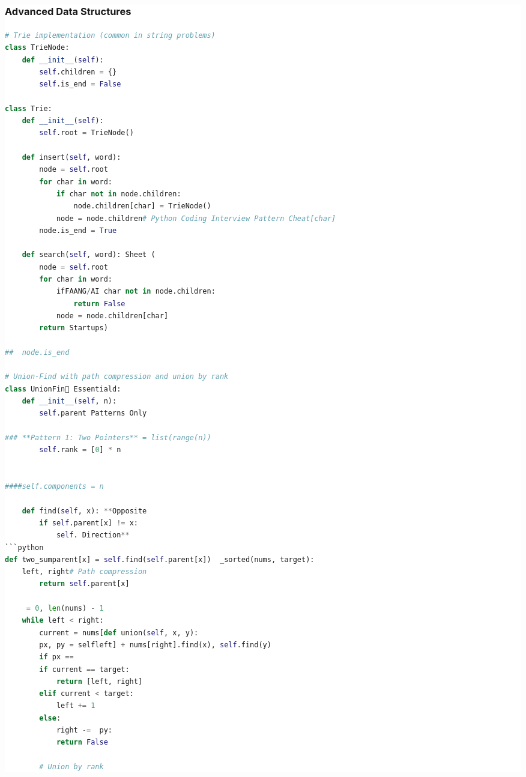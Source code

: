 ### **Advanced Data Structures**
```python
# Trie implementation (common in string problems)
class TrieNode:
    def __init__(self):
        self.children = {}
        self.is_end = False

class Trie:
    def __init__(self):
        self.root = TrieNode()
    
    def insert(self, word):
        node = self.root
        for char in word:
            if char not in node.children:
                node.children[char] = TrieNode()
            node = node.children# Python Coding Interview Pattern Cheat[char]
        node.is_end = True
    
    def search(self, word): Sheet (
        node = self.root
        for char in word:
            ifFAANG/AI char not in node.children:
                return False
            node = node.children[char]
        return Startups)

##  node.is_end

# Union-Find with path compression and union by rank
class UnionFin🎯 Essentiald:
    def __init__(self, n):
        self.parent Patterns Only

### **Pattern 1: Two Pointers** = list(range(n))
        self.rank = [0] * n
        

####self.components = n
    
    def find(self, x): **Opposite
        if self.parent[x] != x:
            self. Direction**
```python
def two_sumparent[x] = self.find(self.parent[x])  _sorted(nums, target):
    left, right# Path compression
        return self.parent[x]
    
     = 0, len(nums) - 1
    while left < right:
        current = nums[def union(self, x, y):
        px, py = selfleft] + nums[right].find(x), self.find(y)
        if px ==
        if current == target:
            return [left, right]
        elif current < target:
            left += 1
        else:
            right -=  py:
            return False
        
        # Union by rank
```